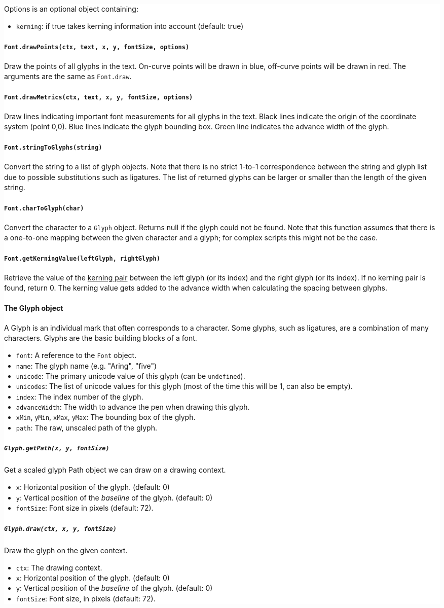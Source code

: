 Options is an optional object containing:
* `kerning`: if true takes kerning information into account (default: true)

#### `Font.drawPoints(ctx, text, x, y, fontSize, options)`
Draw the points of all glyphs in the text. On-curve points will be drawn in blue, off-curve points will be drawn in red. The arguments are the same as `Font.draw`.

#### `Font.drawMetrics(ctx, text, x, y, fontSize, options)`
Draw lines indicating important font measurements for all glyphs in the text.
Black lines indicate the origin of the coordinate system (point 0,0).
Blue lines indicate the glyph bounding box.
Green line indicates the advance width of the glyph.

#### `Font.stringToGlyphs(string)`
Convert the string to a list of glyph objects.
Note that there is no strict 1-to-1 correspondence between the string and glyph list due to
possible substitutions such as ligatures. The list of returned glyphs can be larger or smaller than the length of the given string.

#### `Font.charToGlyph(char)`
Convert the character to a `Glyph` object. Returns null if the glyph could not be found. Note that this function assumes that there is a one-to-one mapping between the given character and a glyph; for complex scripts this might not be the case.

#### `Font.getKerningValue(leftGlyph, rightGlyph)`
Retrieve the value of the [kerning pair](https://en.wikipedia.org/wiki/Kerning) between the left glyph (or its index) and the right glyph (or its index). If no kerning pair is found, return 0. The kerning value gets added to the advance width when calculating the spacing between glyphs.

#### The Glyph object
A Glyph is an individual mark that often corresponds to a character. Some glyphs, such as ligatures, are a combination of many characters. Glyphs are the basic building blocks of a font.

* `font`: A reference to the `Font` object.
* `name`: The glyph name (e.g. "Aring", "five")
* `unicode`: The primary unicode value of this glyph (can be `undefined`).
* `unicodes`: The list of unicode values for this glyph (most of the time this will be 1, can also be empty).
* `index`: The index number of the glyph.
* `advanceWidth`: The width to advance the pen when drawing this glyph.
* `xMin`, `yMin`, `xMax`, `yMax`: The bounding box of the glyph.
* `path`: The raw, unscaled path of the glyph.

##### `Glyph.getPath(x, y, fontSize)`
Get a scaled glyph Path object we can draw on a drawing context.
* `x`: Horizontal position of the glyph. (default: 0)
* `y`: Vertical position of the *baseline* of the glyph. (default: 0)
* `fontSize`: Font size in pixels (default: 72).

##### `Glyph.draw(ctx, x, y, fontSize)`
Draw the glyph on the given context.
* `ctx`: The drawing context.
* `x`: Horizontal position of the glyph. (default: 0)
* `y`: Vertical position of the *baseline* of the glyph. (default: 0)
* `fontSize`: Font size, in pixels (default: 72).
